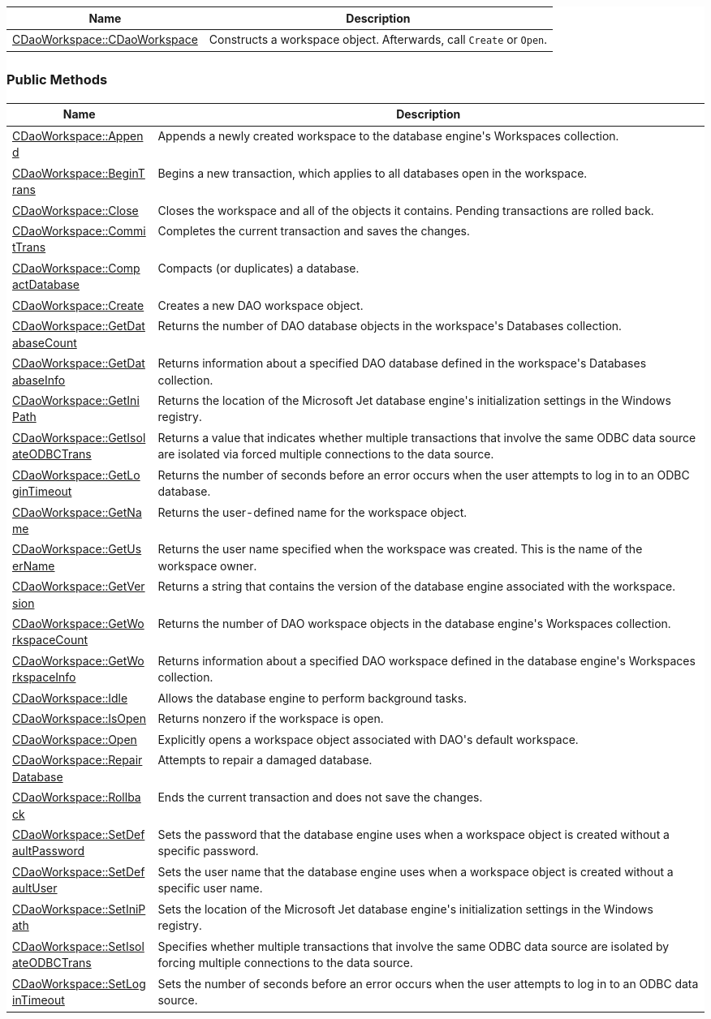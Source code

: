 |Name|Description|  
|----------|-----------------|  
|[CDaoWorkspace::CDaoWorkspace](#cdaoworkspace)|Constructs a workspace object. Afterwards, call `Create` or `Open`.|  
  
### Public Methods  
  
|Name|Description|  
|----------|-----------------|  
|[CDaoWorkspace::Append](#append)|Appends a newly created workspace to the database engine's Workspaces collection.|  
|[CDaoWorkspace::BeginTrans](#begintrans)|Begins a new transaction, which applies to all databases open in the workspace.|  
|[CDaoWorkspace::Close](#close)|Closes the workspace and all of the objects it contains. Pending transactions are rolled back.|  
|[CDaoWorkspace::CommitTrans](#committrans)|Completes the current transaction and saves the changes.|  
|[CDaoWorkspace::CompactDatabase](#compactdatabase)|Compacts (or duplicates) a database.|  
|[CDaoWorkspace::Create](#create)|Creates a new DAO workspace object.|  
|[CDaoWorkspace::GetDatabaseCount](#getdatabasecount)|Returns the number of DAO database objects in the workspace's Databases collection.|  
|[CDaoWorkspace::GetDatabaseInfo](#getdatabaseinfo)|Returns information about a specified DAO database defined in the workspace's Databases collection.|  
|[CDaoWorkspace::GetIniPath](#getinipath)|Returns the location of the Microsoft Jet database engine's initialization settings in the Windows registry.|  
|[CDaoWorkspace::GetIsolateODBCTrans](#getisolateodbctrans)|Returns a value that indicates whether multiple transactions that involve the same ODBC data source are isolated via forced multiple connections to the data source.|  
|[CDaoWorkspace::GetLoginTimeout](#getlogintimeout)|Returns the number of seconds before an error occurs when the user attempts to log in to an ODBC database.|  
|[CDaoWorkspace::GetName](#getname)|Returns the user-defined name for the workspace object.|  
|[CDaoWorkspace::GetUserName](#getusername)|Returns the user name specified when the workspace was created. This is the name of the workspace owner.|  
|[CDaoWorkspace::GetVersion](#getversion)|Returns a string that contains the version of the database engine associated with the workspace.|  
|[CDaoWorkspace::GetWorkspaceCount](#getworkspacecount)|Returns the number of DAO workspace objects in the database engine's Workspaces collection.|  
|[CDaoWorkspace::GetWorkspaceInfo](#getworkspaceinfo)|Returns information about a specified DAO workspace defined in the database engine's Workspaces collection.|  
|[CDaoWorkspace::Idle](#idle)|Allows the database engine to perform background tasks.|  
|[CDaoWorkspace::IsOpen](#isopen)|Returns nonzero if the workspace is open.|  
|[CDaoWorkspace::Open](#open)|Explicitly opens a workspace object associated with DAO's default workspace.|  
|[CDaoWorkspace::RepairDatabase](#repairdatabase)|Attempts to repair a damaged database.|  
|[CDaoWorkspace::Rollback](#rollback)|Ends the current transaction and does not save the changes.|  
|[CDaoWorkspace::SetDefaultPassword](#setdefaultpassword)|Sets the password that the database engine uses when a workspace object is created without a specific password.|  
|[CDaoWorkspace::SetDefaultUser](#setdefaultuser)|Sets the user name that the database engine uses when a workspace object is created without a specific user name.|  
|[CDaoWorkspace::SetIniPath](#setinipath)|Sets the location of the Microsoft Jet database engine's initialization settings in the Windows registry.|  
|[CDaoWorkspace::SetIsolateODBCTrans](#setisolateodbctrans)|Specifies whether multiple transactions that involve the same ODBC data source are isolated by forcing multiple connections to the data source.|  
|[CDaoWorkspace::SetLoginTimeout](#setlogintimeout)|Sets the number of seconds before an error occurs when the user attempts to log in to an ODBC data source.|  
  